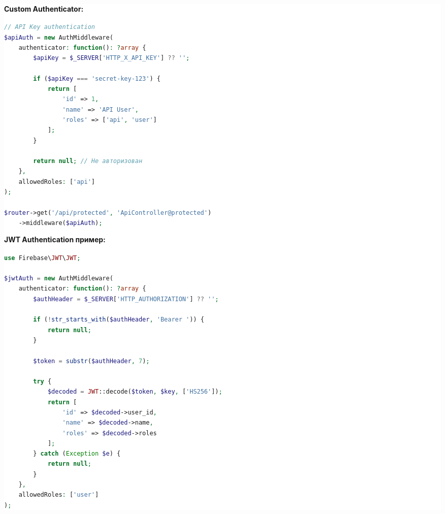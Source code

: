 **Custom Authenticator:**
```php
// API Key authentication
$apiAuth = new AuthMiddleware(
    authenticator: function(): ?array {
        $apiKey = $_SERVER['HTTP_X_API_KEY'] ?? '';
        
        if ($apiKey === 'secret-key-123') {
            return [
                'id' => 1,
                'name' => 'API User',
                'roles' => ['api', 'user']
            ];
        }
        
        return null; // Не авторизован
    },
    allowedRoles: ['api']
);

$router->get('/api/protected', 'ApiController@protected')
    ->middleware($apiAuth);
```

**JWT Authentication пример:**
```php
use Firebase\JWT\JWT;

$jwtAuth = new AuthMiddleware(
    authenticator: function(): ?array {
        $authHeader = $_SERVER['HTTP_AUTHORIZATION'] ?? '';
        
        if (!str_starts_with($authHeader, 'Bearer ')) {
            return null;
        }
        
        $token = substr($authHeader, 7);
        
        try {
            $decoded = JWT::decode($token, $key, ['HS256']);
            return [
                'id' => $decoded->user_id,
                'name' => $decoded->name,
                'roles' => $decoded->roles
            ];
        } catch (Exception $e) {
            return null;
        }
    },
    allowedRoles: ['user']
);
```
